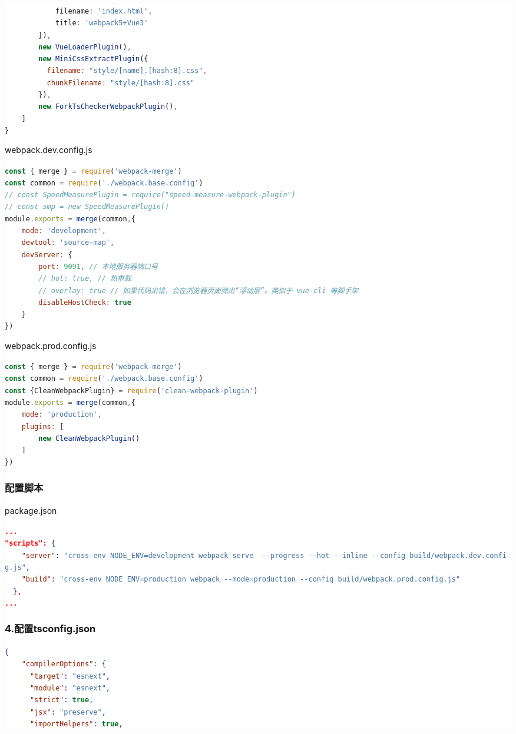 ```js
            filename: 'index.html',
            title: 'webpack5+Vue3'
        }),
        new VueLoaderPlugin(),
        new MiniCssExtractPlugin({
          filename: "style/[name].[hash:8].css",
          chunkFilename: "style/[hash:8].css"
        }),
        new ForkTsCheckerWebpackPlugin(),
    ]
}

```
webpack.dev.config.js
```js
const { merge } = require('webpack-merge')
const common = require('./webpack.base.config')
// const SpeedMeasurePlugin = require("speed-measure-webpack-plugin")
// const smp = new SpeedMeasurePlugin()
module.exports = merge(common,{
    mode: 'development',
    devtool: 'source-map',
    devServer: {
        port: 9091, // 本地服务器端口号
        // hot: true, // 热重载
        // overlay: true // 如果代码出错，会在浏览器页面弹出“浮动层”。类似于 vue-cli 等脚手架
        disableHostCheck: true
    }
})
```
webpack.prod.config.js
```js
const { merge } = require('webpack-merge')
const common = require('./webpack.base.config')
const {CleanWebpackPlugin} = require('clean-webpack-plugin')
module.exports = merge(common,{
    mode: 'production',
    plugins: [
        new CleanWebpackPlugin()
    ]
})
```
### 配置脚本
package.json
```json
...
"scripts": {
    "server": "cross-env NODE_ENV=development webpack serve  --progress --hot --inline --config build/webpack.dev.config.js",
    "build": "cross-env NODE_ENV=production webpack --mode=production --config build/webpack.prod.config.js"
  },
...
```
### 4.配置tsconfig.json
```json
{
    "compilerOptions": {
      "target": "esnext",
      "module": "esnext",
      "strict": true,
      "jsx": "preserve",
      "importHelpers": true,
```